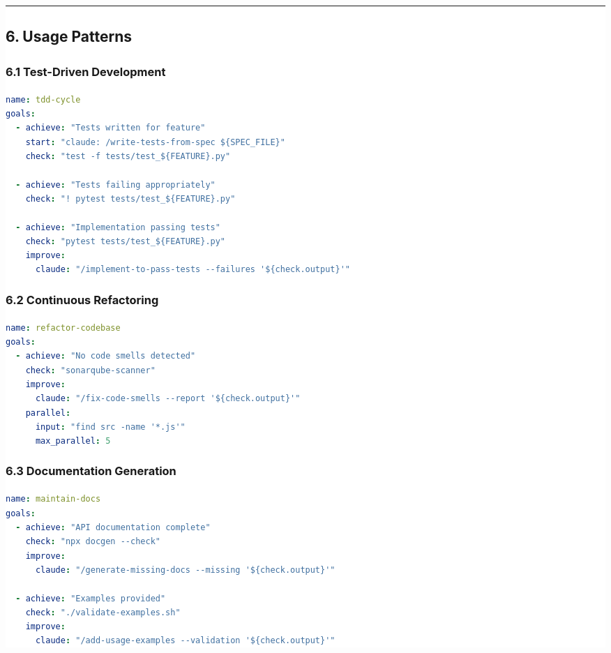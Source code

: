 
---

## 6. Usage Patterns

### 6.1 Test-Driven Development

```yaml
name: tdd-cycle
goals:
  - achieve: "Tests written for feature"
    start: "claude: /write-tests-from-spec ${SPEC_FILE}"
    check: "test -f tests/test_${FEATURE}.py"
    
  - achieve: "Tests failing appropriately"
    check: "! pytest tests/test_${FEATURE}.py"
    
  - achieve: "Implementation passing tests"
    check: "pytest tests/test_${FEATURE}.py"
    improve:
      claude: "/implement-to-pass-tests --failures '${check.output}'"
```

### 6.2 Continuous Refactoring

```yaml
name: refactor-codebase
goals:
  - achieve: "No code smells detected"
    check: "sonarqube-scanner"
    improve:
      claude: "/fix-code-smells --report '${check.output}'"
    parallel:
      input: "find src -name '*.js'"
      max_parallel: 5
```

### 6.3 Documentation Generation

```yaml
name: maintain-docs
goals:
  - achieve: "API documentation complete"
    check: "npx docgen --check"
    improve:
      claude: "/generate-missing-docs --missing '${check.output}'"
    
  - achieve: "Examples provided"
    check: "./validate-examples.sh"
    improve:
      claude: "/add-usage-examples --validation '${check.output}'"
```
